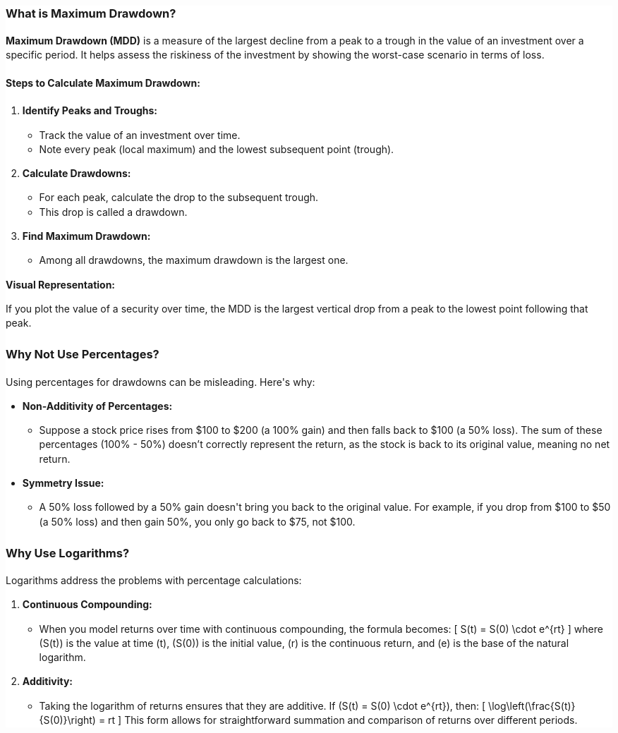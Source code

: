 ### What is Maximum Drawdown?

**Maximum Drawdown (MDD)** is a measure of the largest decline from a peak to a trough in the value of an investment over a specific period. It helps assess the riskiness of the investment by showing the worst-case scenario in terms of loss.

#### Steps to Calculate Maximum Drawdown:
1. **Identify Peaks and Troughs:**
   - Track the value of an investment over time.
   - Note every peak (local maximum) and the lowest subsequent point (trough).

2. **Calculate Drawdowns:**
   - For each peak, calculate the drop to the subsequent trough.
   - This drop is called a drawdown.

3. **Find Maximum Drawdown:**
   - Among all drawdowns, the maximum drawdown is the largest one.

**Visual Representation:**

If you plot the value of a security over time, the MDD is the largest vertical drop from a peak to the lowest point following that peak.

### Why Not Use Percentages?

Using percentages for drawdowns can be misleading. Here's why:

- **Non-Additivity of Percentages:**
  - Suppose a stock price rises from $100 to $200 (a 100% gain) and then falls back to $100 (a 50% loss). The sum of these percentages (100% - 50%) doesn’t correctly represent the return, as the stock is back to its original value, meaning no net return.

- **Symmetry Issue:**
  - A 50% loss followed by a 50% gain doesn't bring you back to the original value. For example, if you drop from $100 to $50 (a 50% loss) and then gain 50%, you only go back to $75, not $100.

### Why Use Logarithms?

Logarithms address the problems with percentage calculations:

1. **Continuous Compounding:**
   - When you model returns over time with continuous compounding, the formula becomes:
     \[
     S(t) = S(0) \cdot e^{rt}
     \]
     where \(S(t)\) is the value at time \(t\), \(S(0)\) is the initial value, \(r\) is the continuous return, and \(e\) is the base of the natural logarithm.

2. **Additivity:**
   - Taking the logarithm of returns ensures that they are additive. If \(S(t) = S(0) \cdot e^{rt}\), then:
     \[
     \log\left(\frac{S(t)}{S(0)}\right) = rt
     \]
     This form allows for straightforward summation and comparison of returns over different periods.
